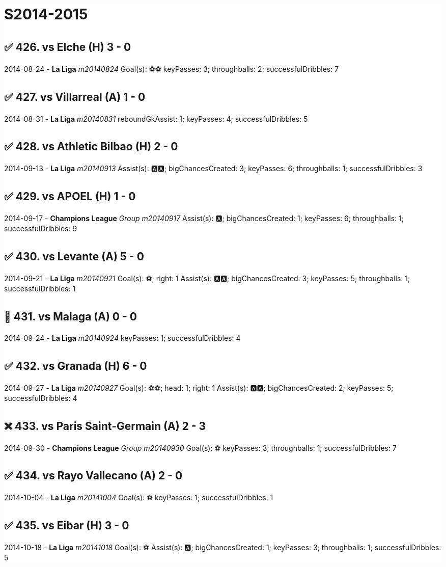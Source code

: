 # S2014-2015
##  ✅ 426. vs Elche (H) 3 - 0
2014-08-24 - **La Liga**  *m20140824*
Goal(s): ⚽⚽
keyPasses: 3; throughballs: 2; successfulDribbles: 7

##  ✅ 427. vs Villarreal (A) 1 - 0
2014-08-31 - **La Liga**  *m20140831*
reboundGkAssist: 1; keyPasses: 4; successfulDribbles: 5

##  ✅ 428. vs Athletic Bilbao (H) 2 - 0
2014-09-13 - **La Liga**  *m20140913*
Assist(s): 🅰️🅰️; bigChancesCreated: 3; keyPasses: 6; throughballs: 1; successfulDribbles: 3

##  ✅ 429. vs APOEL (H) 1 - 0
2014-09-17 - **Champions League** *Group* *m20140917*
Assist(s): 🅰️; bigChancesCreated: 1; keyPasses: 6; throughballs: 1; successfulDribbles: 9

##  ✅ 430. vs Levante (A) 5 - 0
2014-09-21 - **La Liga**  *m20140921*
Goal(s): ⚽; right: 1
Assist(s): 🅰️🅰️; bigChancesCreated: 3; keyPasses: 5; throughballs: 1; successfulDribbles: 1

##  🤝 431. vs Malaga (A) 0 - 0
2014-09-24 - **La Liga**  *m20140924*
keyPasses: 1; successfulDribbles: 4

##  ✅ 432. vs Granada (H) 6 - 0
2014-09-27 - **La Liga**  *m20140927*
Goal(s): ⚽⚽; head: 1; right: 1
Assist(s): 🅰️🅰️; bigChancesCreated: 2; keyPasses: 5; successfulDribbles: 4

##  ❌ 433. vs Paris Saint-Germain (A) 2 - 3
2014-09-30 - **Champions League** *Group* *m20140930*
Goal(s): ⚽
keyPasses: 3; throughballs: 1; successfulDribbles: 7

##  ✅ 434. vs Rayo Vallecano (A) 2 - 0
2014-10-04 - **La Liga**  *m20141004*
Goal(s): ⚽
keyPasses: 1; successfulDribbles: 1

##  ✅ 435. vs Eibar (H) 3 - 0
2014-10-18 - **La Liga**  *m20141018*
Goal(s): ⚽
Assist(s): 🅰️; bigChancesCreated: 1; keyPasses: 3; throughballs: 1; successfulDribbles: 5
